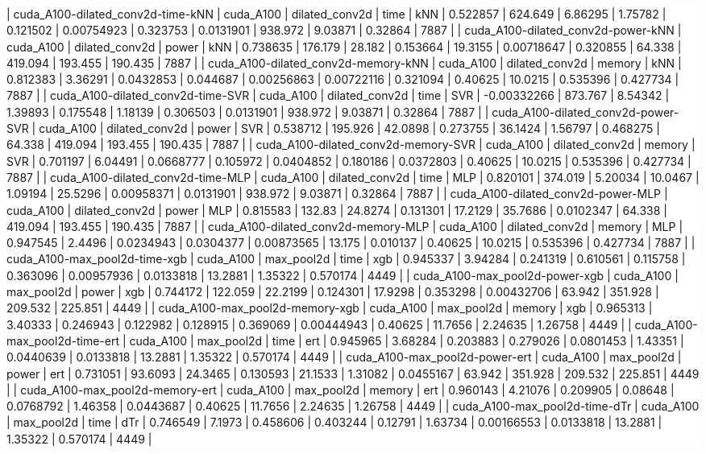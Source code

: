 | cuda_A100-dilated_conv2d-time-kNN                             | cuda_A100                         | dilated_conv2d   | time     | kNN         |    0.522857   |    624.649       |      6.86295     |    1.75782     |      0.121502    |  0.00754923 |  0.323753    |      0.0131901   |   938.972       |      9.03871     |      0.32864     |           7887 |
| cuda_A100-dilated_conv2d-power-kNN                            | cuda_A100                         | dilated_conv2d   | power    | kNN         |    0.738635   |    176.179       |     28.182       |    0.153664    |     19.3155      |  0.00718647 |  0.320855    |     64.338       |   419.094       |    193.455       |    190.435       |           7887 |
| cuda_A100-dilated_conv2d-memory-kNN                           | cuda_A100                         | dilated_conv2d   | memory   | kNN         |    0.812383   |      3.36291     |      0.0432853   |    0.044687    |      0.00256863  |  0.00722116 |  0.321094    |      0.40625     |    10.0215      |      0.535396    |      0.427734    |           7887 |
| cuda_A100-dilated_conv2d-time-SVR                             | cuda_A100                         | dilated_conv2d   | time     | SVR         |   -0.00332266 |    873.767       |      8.54342     |    1.39893     |      0.175548    |  1.18139    |  0.306503    |      0.0131901   |   938.972       |      9.03871     |      0.32864     |           7887 |
| cuda_A100-dilated_conv2d-power-SVR                            | cuda_A100                         | dilated_conv2d   | power    | SVR         |    0.538712   |    195.926       |     42.0898      |    0.273755    |     36.1424      |  1.56797    |  0.468275    |     64.338       |   419.094       |    193.455       |    190.435       |           7887 |
| cuda_A100-dilated_conv2d-memory-SVR                           | cuda_A100                         | dilated_conv2d   | memory   | SVR         |    0.701197   |      6.04491     |      0.0668777   |    0.105972    |      0.0404852   |  0.180186   |  0.0372803   |      0.40625     |    10.0215      |      0.535396    |      0.427734    |           7887 |
| cuda_A100-dilated_conv2d-time-MLP                             | cuda_A100                         | dilated_conv2d   | time     | MLP         |    0.820101   |    374.019       |      5.20034     |   10.0467      |      1.09194     | 25.5296     |  0.00958371  |      0.0131901   |   938.972       |      9.03871     |      0.32864     |           7887 |
| cuda_A100-dilated_conv2d-power-MLP                            | cuda_A100                         | dilated_conv2d   | power    | MLP         |    0.815583   |    132.83        |     24.8274      |    0.131301    |     17.2129      | 35.7686     |  0.0102347   |     64.338       |   419.094       |    193.455       |    190.435       |           7887 |
| cuda_A100-dilated_conv2d-memory-MLP                           | cuda_A100                         | dilated_conv2d   | memory   | MLP         |    0.947545   |      2.4496      |      0.0234943   |    0.0304377   |      0.00873565  | 13.175      |  0.010137    |      0.40625     |    10.0215      |      0.535396    |      0.427734    |           7887 |
| cuda_A100-max_pool2d-time-xgb                                 | cuda_A100                         | max_pool2d       | time     | xgb         |    0.945337   |      3.94284     |      0.241319    |    0.610561    |      0.115758    |  0.363096   |  0.00957936  |      0.0133818   |    13.2881      |      1.35322     |      0.570174    |           4449 |
| cuda_A100-max_pool2d-power-xgb                                | cuda_A100                         | max_pool2d       | power    | xgb         |    0.744172   |    122.059       |     22.2199      |    0.124301    |     17.9298      |  0.353298   |  0.00432706  |     63.942       |   351.928       |    209.532       |    225.851       |           4449 |
| cuda_A100-max_pool2d-memory-xgb                               | cuda_A100                         | max_pool2d       | memory   | xgb         |    0.965313   |      3.40333     |      0.246943    |    0.122982    |      0.128915    |  0.369069   |  0.00444943  |      0.40625     |    11.7656      |      2.24635     |      1.26758     |           4449 |
| cuda_A100-max_pool2d-time-ert                                 | cuda_A100                         | max_pool2d       | time     | ert         |    0.945965   |      3.68284     |      0.203883    |    0.279026    |      0.0801453   |  1.43351    |  0.0440639   |      0.0133818   |    13.2881      |      1.35322     |      0.570174    |           4449 |
| cuda_A100-max_pool2d-power-ert                                | cuda_A100                         | max_pool2d       | power    | ert         |    0.731051   |     93.6093      |     24.3465      |    0.130593    |     21.1533      |  1.31082    |  0.0455167   |     63.942       |   351.928       |    209.532       |    225.851       |           4449 |
| cuda_A100-max_pool2d-memory-ert                               | cuda_A100                         | max_pool2d       | memory   | ert         |    0.960143   |      4.21076     |      0.209905    |    0.08648     |      0.0768792   |  1.46358    |  0.0443687   |      0.40625     |    11.7656      |      2.24635     |      1.26758     |           4449 |
| cuda_A100-max_pool2d-time-dTr                                 | cuda_A100                         | max_pool2d       | time     | dTr         |    0.746549   |      7.1973      |      0.458606    |    0.403244    |      0.12791     |  1.63734    |  0.00166553  |      0.0133818   |    13.2881      |      1.35322     |      0.570174    |           4449 |